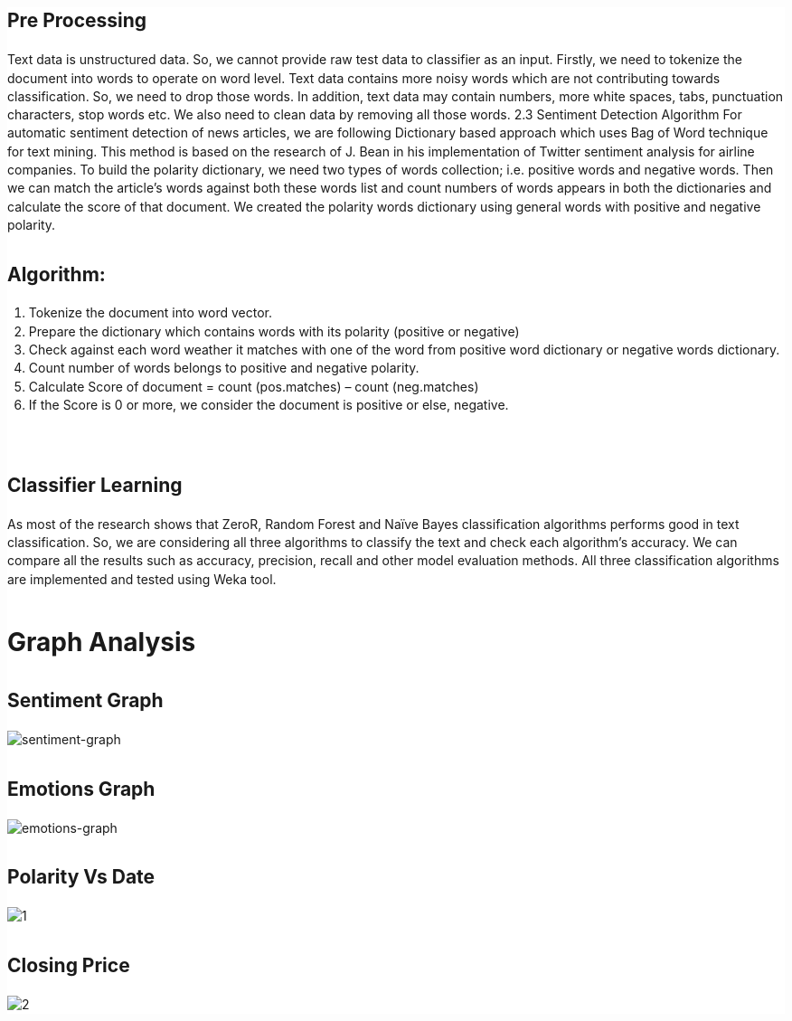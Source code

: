 ## Pre Processing
Text data is unstructured data. So, we cannot provide raw test data to classifier as an input. Firstly, we need to tokenize the document into words to operate on word level. Text data contains more noisy words which are not contributing towards classification. So, we need to drop those words. In addition, text data may contain numbers, more white spaces, tabs, punctuation characters, stop words etc. We also need to clean data by removing all those words.
2.3 Sentiment Detection Algorithm
For automatic sentiment detection of news articles, we are following Dictionary based approach which uses Bag of Word technique for text mining. This method is based on the research of J. Bean in his implementation of Twitter sentiment analysis for airline companies. To build the polarity dictionary, we need two types of words collection; i.e. positive words and negative words. Then we can match the article’s words against both these words list and count numbers of words appears in both the dictionaries and calculate the score of that document. 
We created the polarity words dictionary using general words with positive and negative polarity.

## Algorithm: 
1. Tokenize the document into word vector. 
2. Prepare the dictionary which contains words with its polarity (positive or negative) 
3. Check against each word weather it matches with one of the word from positive word dictionary or negative words dictionary. 
4. Count number of words belongs to positive and negative polarity. 
5. Calculate Score of document = count (pos.matches) – count (neg.matches) 
6. If the Score is 0 or more, we consider the document is positive or else, negative.

 
## Classifier Learning
As most of the research shows that ZeroR, Random Forest and Naïve Bayes classification algorithms performs good in text classification. So, we are considering all three algorithms to classify the text and check each algorithm’s accuracy. We can compare all the results such as accuracy, precision, recall and other model evaluation methods. All three classification algorithms are implemented and tested using Weka tool.

# Graph Analysis

## Sentiment Graph
![sentiment-graph](https://user-images.githubusercontent.com/22028693/48115265-53616700-e230-11e8-9636-720df704bb37.png)

## Emotions Graph
![emotions-graph](https://user-images.githubusercontent.com/22028693/48115217-2dd45d80-e230-11e8-9f26-f9b48e80fd74.png)

## Polarity Vs Date
![1](https://user-images.githubusercontent.com/22028693/48115391-ba7f1b80-e230-11e8-936c-919f0c5953c2.png)

## Closing Price
![2](https://user-images.githubusercontent.com/22028693/48115427-dbe00780-e230-11e8-8762-2bc14fb89a46.png)
